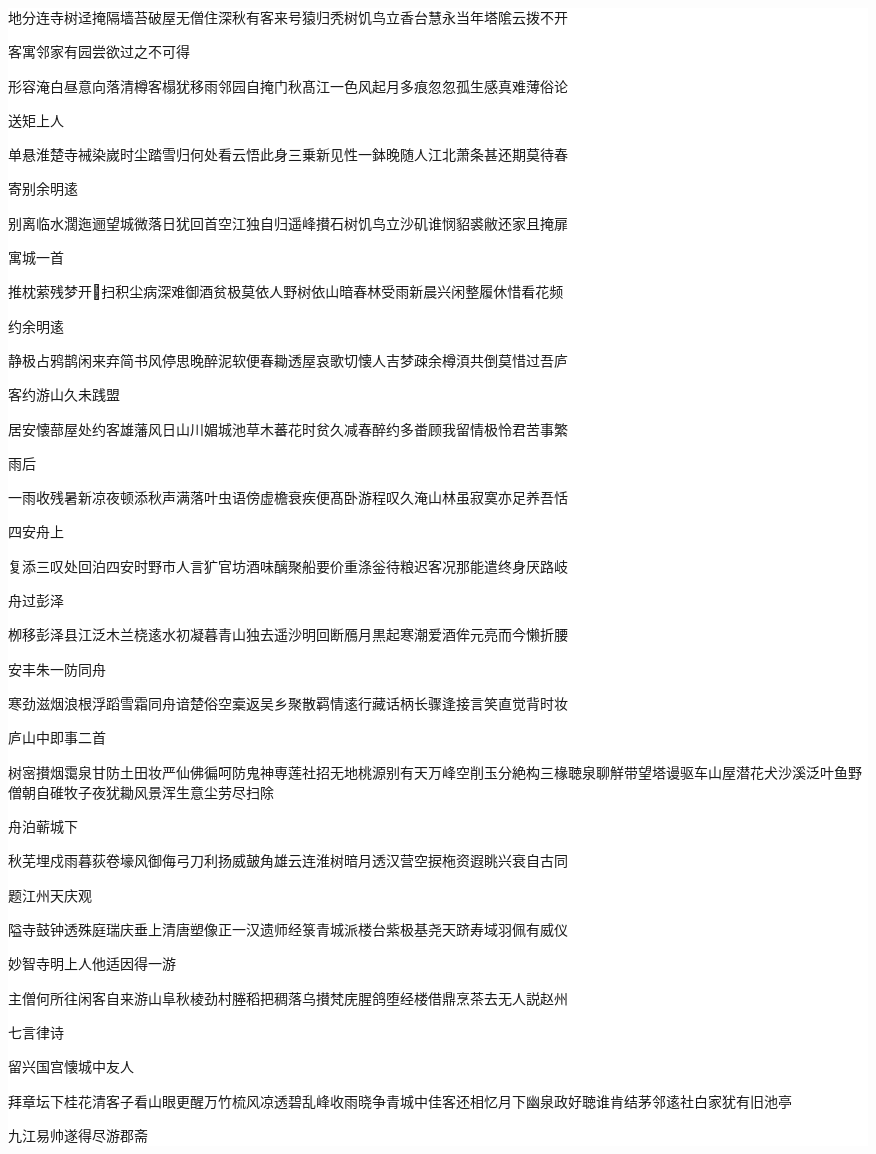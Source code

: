 地分连寺树迳掩隔墙苔破屋无僧住深秋有客来号猿归秃树饥鸟立香台慧永当年塔隂云拨不开  

客寓邻家有园尝欲过之不可得  

形容淹白昼意向落清樽客榻犹移雨邻园自掩门秋髙江一色风起月多痕忽忽孤生感真难薄俗论  

送矩上人  

单悬淮楚寺裓染嵗时尘踏雪归何处看云悟此身三乗新见性一鉢晚随人江北萧条甚还期莫待春  

寄别余明逺  

别离临水濶迤逦望城微落日犹回首空江独自归遥峰攅石树饥鸟立沙矶谁悯貂裘敝还家且掩扉  

寓城一首  

推枕萦残梦开扫积尘病深难御酒贫极莫依人野树依山暗春林受雨新晨兴闲整履休惜看花频  

约余明逺  

静极占鸦鹊闲来弃简书风停思晚醉泥软便春耡透屋哀歌切懐人吉梦疎余樽湏共倒莫惜过吾庐  

客约游山久未践盟  

居安懐蔀屋处约客雄藩风日山川媚城池草木蕃花时贫久减春醉约多畨顾我留情极怜君苦事繁  

雨后  

一雨收残暑新凉夜顿添秋声满落叶虫语傍虚檐衰疾便髙卧游程叹久淹山林虽寂寞亦足养吾恬  

四安舟上  

复添三叹处回泊四安时野市人言犷官坊酒味醨聚船要价重涤釡待粮迟客况那能遣终身厌路岐  

舟过彭泽  

栁移彭泽县江泛木兰桡逺水初凝暮青山独去遥沙明回断鴈月黒起寒潮爱酒侔元亮而今懒折腰  

安丰朱一防同舟  

寒劲滋烟浪根浮蹈雪霜同舟谙楚俗空槖返吴乡聚散羁情逺行藏话柄长骤逢接言笑直觉背时妆  

庐山中即事二首  

树宻攅烟霭泉甘防土田妆严仙佛徧呵防鬼神専莲社招无地桃源别有天万峰空削玉分絶构三椽聴泉聊觧带望塔谩驱车山屋潜花犬沙溪泛叶鱼野僧朝自碓牧子夜犹耡风景浑生意尘劳尽扫除  

舟泊蕲城下  

秋芜埋戍雨暮荻卷壕风御侮弓刀利扬威皷角雄云连淮树暗月透汉营空捩柂资遐眺兴衰自古同  

题江州天庆观  

隘寺鼓钟透殊庭瑞庆垂上清唐塑像正一汉遗师经箓青城派楼台紫极基尧天跻寿域羽佩有威仪  

妙智寺明上人他适因得一游  

主僧何所往闲客自来游山阜秋棱劲村塍稻把稠落乌攅梵庑腥鸽堕经楼借鼎烹茶去无人説赵州  

七言律诗  

留兴国宫懐城中友人  

拜章坛下桂花清客子看山眼更醒万竹梳风凉透碧乱峰收雨晓争青城中佳客还相忆月下幽泉政好聴谁肯结茅邻逺社白家犹有旧池亭  

九江易帅遂得尽游郡斋  

